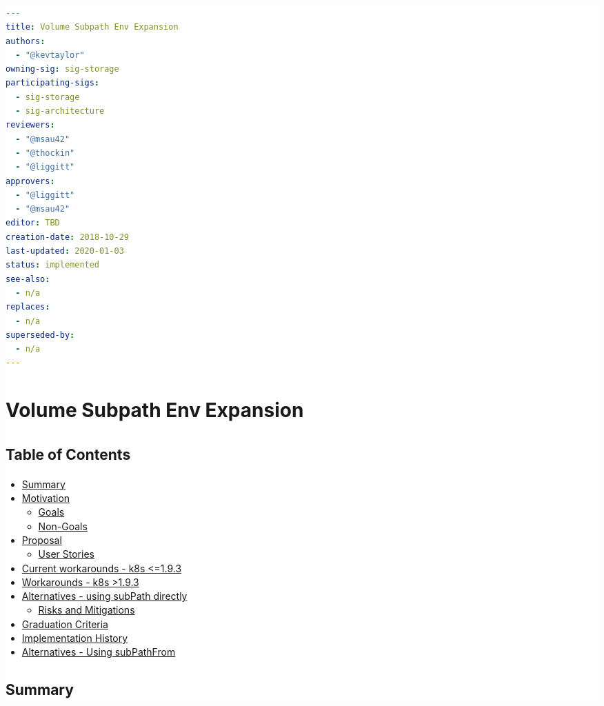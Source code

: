 ```yaml
---
title: Volume Subpath Env Expansion
authors:
  - "@kevtaylor"
owning-sig: sig-storage
participating-sigs:
  - sig-storage
  - sig-architecture
reviewers:
  - "@msau42"
  - "@thockin"
  - "@liggitt"
approvers:
  - "@liggitt"
  - "@msau42"
editor: TBD
creation-date: 2018-10-29
last-updated: 2020-01-03
status: implemented
see-also:
  - n/a
replaces:
  - n/a
superseded-by:
  - n/a
---
```


# Volume Subpath Env Expansion

## Table of Contents


- [Summary](#summary)
- [Motivation](#motivation)
  - [Goals](#goals)
  - [Non-Goals](#non-goals)
- [Proposal](#proposal)
  - [User Stories](#user-stories)
- [Current workarounds - k8s &lt;=1.9.3](#current-workarounds---k8s-193)
- [Workarounds - k8s &gt;1.9.3](#workarounds---k8s-193)
- [Alternatives - using subPath directly](#alternatives---using-subpath-directly)
  - [Risks and Mitigations](#risks-and-mitigations)
- [Graduation Criteria](#graduation-criteria)
- [Implementation History](#implementation-history)
- [Alternatives - Using subPathFrom](#alternatives---using-subpathfrom)


## Summary
